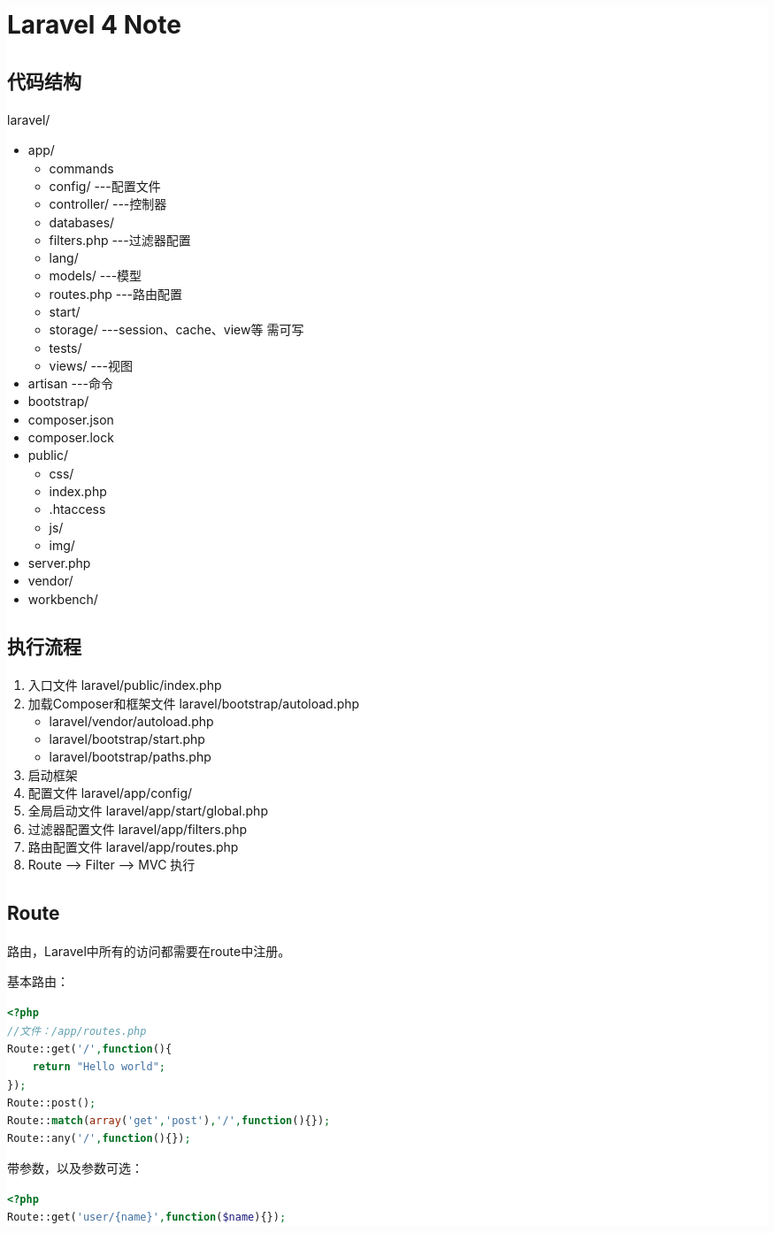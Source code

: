 # Laravel 4 Note
## 代码结构
laravel/
- app/
	- commands
	- config/		---配置文件
    - controller/	---控制器
    - databases/
    - filters.php	---过滤器配置
    - lang/
    - models/		---模型
    - routes.php         ---路由配置
    - start/
    - storage/		---session、cache、view等  需可写
    - tests/
    - views/		---视图
- artisan			---命令
- bootstrap/
- composer.json
- composer.lock
- public/
	- css/
	- index.php
    - .htaccess
    - js/
    - img/
- server.php
- vendor/
- workbench/

## 执行流程
1. 入口文件 laravel/public/index.php
2. 加载Composer和框架文件 laravel/bootstrap/autoload.php 
    - laravel/vendor/autoload.php
    - laravel/bootstrap/start.php
    - laravel/bootstrap/paths.php
3. 启动框架
4. 配置文件 laravel/app/config/
5. 全局启动文件 laravel/app/start/global.php
6. 过滤器配置文件 laravel/app/filters.php
7. 路由配置文件 laravel/app/routes.php
8. Route --> Filter --> MVC 执行 

## Route
路由，Laravel中所有的访问都需要在route中注册。

基本路由：
```php
<?php
//文件：/app/routes.php   
Route::get('/',function(){
	return "Hello world";
});
Route::post();
Route::match(array('get','post'),'/',function(){});
Route::any('/',function(){});
```
带参数，以及参数可选：
```php
<?php
Route::get('user/{name}',function($name){});
```